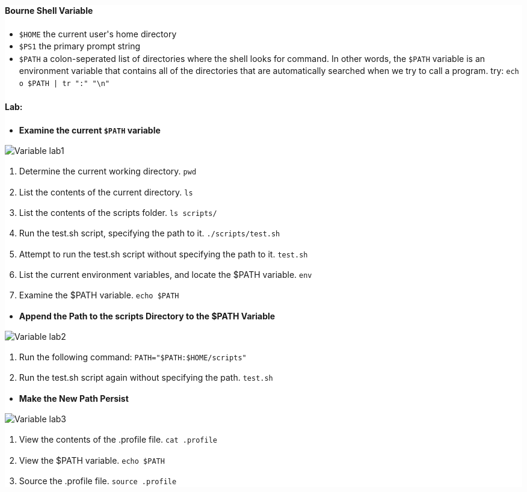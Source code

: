 #### Bourne Shell Variable 

- `$HOME` the current user's home directory
- `$PS1` the primary prompt string 
- `$PATH` a colon-seperated list of directories where the shell looks for command. In other words, the `$PATH` variable is an environment variable that contains all of    the directories that are automatically searched when we try to call a program. 
try: `echo $PATH | tr ":" "\n"`

#### Lab: 
- **Examine the current `$PATH` variable**

<img width="871" alt="Variable lab1" src="https://user-images.githubusercontent.com/97931452/161654317-54c84337-6093-4fde-9dbe-37d8227bb24b.PNG">

1. Determine the current working directory.
`pwd`

2. List the contents of the current directory.
`ls`

3. List the contents of the scripts folder.
`ls scripts/`

4. Run the test.sh script, specifying the path to it.
`./scripts/test.sh`

5. Attempt to run the test.sh script without specifying the path to it.
`test.sh`

6. List the current environment variables, and locate the $PATH variable.
`env`

7. Examine the $PATH variable.
`echo $PATH`

- **Append the Path to the scripts Directory to the $PATH Variable**

<img width="270" alt="Variable lab2" src="https://user-images.githubusercontent.com/97931452/161654345-abf43f69-490e-4e06-9db2-4db769dd830e.PNG">

1. Run the following command:
`PATH="$PATH:$HOME/scripts"`

2. Run the test.sh script again without specifying the path.
`test.sh`

- **Make the New Path Persist**

<img width="943" alt="Variable lab3" src="https://user-images.githubusercontent.com/97931452/161654364-410d7aeb-4333-4671-a7ce-407e634ad7f0.PNG">


1. View the contents of the .profile file.
`cat .profile`

2. View the $PATH variable.
`echo $PATH`

3. Source the .profile file.
`source .profile`
